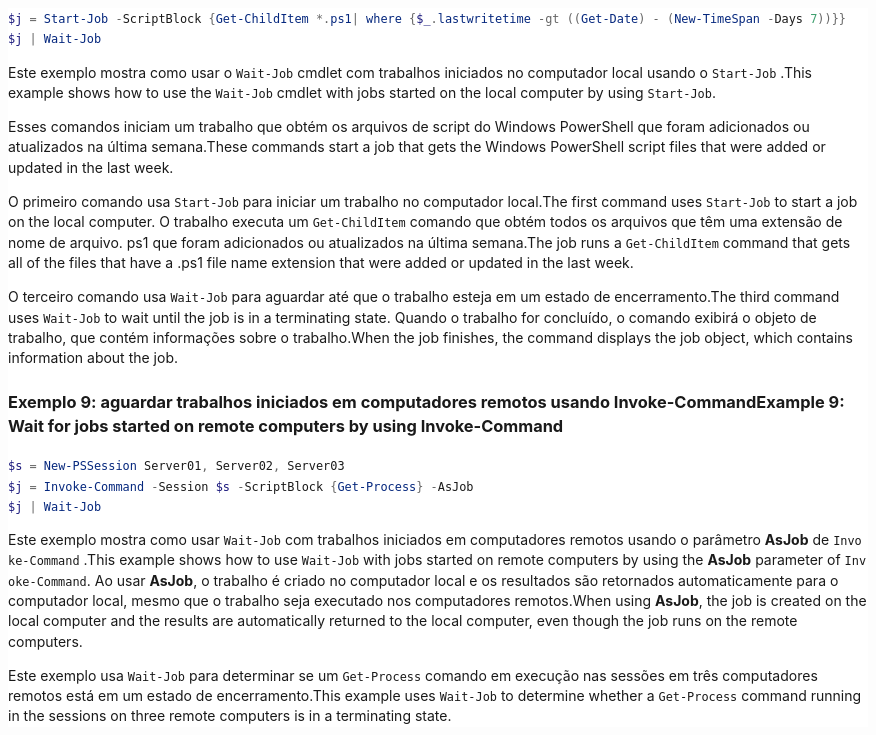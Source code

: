 ```powershell
$j = Start-Job -ScriptBlock {Get-ChildItem *.ps1| where {$_.lastwritetime -gt ((Get-Date) - (New-TimeSpan -Days 7))}}
$j | Wait-Job
```

<span data-ttu-id="4e0d8-177">Este exemplo mostra como usar o `Wait-Job` cmdlet com trabalhos iniciados no computador local usando o `Start-Job` .</span><span class="sxs-lookup"><span data-stu-id="4e0d8-177">This example shows how to use the `Wait-Job` cmdlet with jobs started on the local computer by using `Start-Job`.</span></span>

<span data-ttu-id="4e0d8-178">Esses comandos iniciam um trabalho que obtém os arquivos de script do Windows PowerShell que foram adicionados ou atualizados na última semana.</span><span class="sxs-lookup"><span data-stu-id="4e0d8-178">These commands start a job that gets the Windows PowerShell script files that were added or updated in the last week.</span></span>

<span data-ttu-id="4e0d8-179">O primeiro comando usa `Start-Job` para iniciar um trabalho no computador local.</span><span class="sxs-lookup"><span data-stu-id="4e0d8-179">The first command uses `Start-Job` to start a job on the local computer.</span></span> <span data-ttu-id="4e0d8-180">O trabalho executa um `Get-ChildItem` comando que obtém todos os arquivos que têm uma extensão de nome de arquivo. ps1 que foram adicionados ou atualizados na última semana.</span><span class="sxs-lookup"><span data-stu-id="4e0d8-180">The job runs a `Get-ChildItem` command that gets all of the files that have a .ps1 file name extension that were added or updated in the last week.</span></span>

<span data-ttu-id="4e0d8-181">O terceiro comando usa `Wait-Job` para aguardar até que o trabalho esteja em um estado de encerramento.</span><span class="sxs-lookup"><span data-stu-id="4e0d8-181">The third command uses `Wait-Job` to wait until the job is in a terminating state.</span></span> <span data-ttu-id="4e0d8-182">Quando o trabalho for concluído, o comando exibirá o objeto de trabalho, que contém informações sobre o trabalho.</span><span class="sxs-lookup"><span data-stu-id="4e0d8-182">When the job finishes, the command displays the job object, which contains information about the job.</span></span>

### <span data-ttu-id="4e0d8-183">Exemplo 9: aguardar trabalhos iniciados em computadores remotos usando Invoke-Command</span><span class="sxs-lookup"><span data-stu-id="4e0d8-183">Example 9: Wait for jobs started on remote computers by using Invoke-Command</span></span>

```powershell
$s = New-PSSession Server01, Server02, Server03
$j = Invoke-Command -Session $s -ScriptBlock {Get-Process} -AsJob
$j | Wait-Job
```

<span data-ttu-id="4e0d8-184">Este exemplo mostra como usar `Wait-Job` com trabalhos iniciados em computadores remotos usando o parâmetro **AsJob** de `Invoke-Command` .</span><span class="sxs-lookup"><span data-stu-id="4e0d8-184">This example shows how to use `Wait-Job` with jobs started on remote computers by using the **AsJob** parameter of `Invoke-Command`.</span></span> <span data-ttu-id="4e0d8-185">Ao usar **AsJob**, o trabalho é criado no computador local e os resultados são retornados automaticamente para o computador local, mesmo que o trabalho seja executado nos computadores remotos.</span><span class="sxs-lookup"><span data-stu-id="4e0d8-185">When using **AsJob**, the job is created on the local computer and the results are automatically returned to the local computer, even though the job runs on the remote computers.</span></span>

<span data-ttu-id="4e0d8-186">Este exemplo usa `Wait-Job` para determinar se um `Get-Process` comando em execução nas sessões em três computadores remotos está em um estado de encerramento.</span><span class="sxs-lookup"><span data-stu-id="4e0d8-186">This example uses `Wait-Job` to determine whether a `Get-Process` command running in the sessions on three remote computers is in a terminating state.</span></span>
